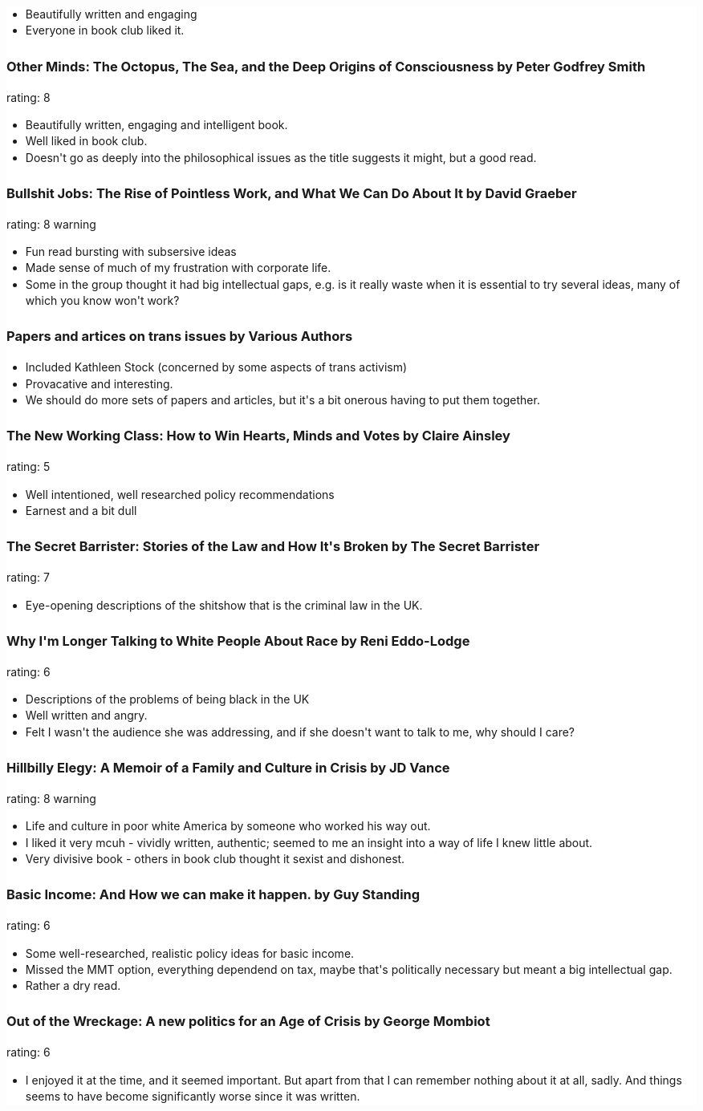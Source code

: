 - Beautifully written and engaging
- Everyone in book club liked it.
### Other Minds: The Octopus, The Sea, and the Deep Origins of Consciousness by Peter Godfrey Smith
rating: 8
- Beautifully written, engaging and intelligent book.
- Well liked in book club.
- Doesn't go as deeply into the philosophical issues as the title suggests it might, but a good read.
###  Bullshit Jobs: The Rise of Pointless Work, and What We Can Do About It by David Graeber
rating: 8 warning
- Fun read bursting with subsersive ideas
- Made sense of much of my frustration with corporate life.
- Some in the group thought it had big intellectual gaps, e.g. is it really waste when it is essential to try several ideas, many of which you know won't work?
### Papers and artices on trans issues by Various Authors
- Included Kathleen Stock (concerned by some aspects of trans activism)
- Provacative and interesting. 
- We should do more sets of papers and articles, but it's a bit onerous having to put them together. 
###  The New Working Class: How to Win Hearts, Minds and Votes by Claire Ainsley
rating: 5
- Well intentioned, well researched policy recommendations
- Earnest and a bit dull
### The Secret Barrister: Stories of the Law and How It's Broken by The Secret Barrister
rating: 7
- Eye-opening descriptions of the shitshow that is the criminal law in the UK.
###  Why I'm Longer Talking to White People About Race by Reni Eddo-Lodge
rating: 6
- Descriptions of the problems of being black in the UK
- Well written and angry.
- Felt I wasn't the audience she was addressing, and if she doesn't want to talk to me,  why should I care?
###  Hillbilly Elegy: A Memoir of a Family and Culture in Crisis by JD Vance
rating: 8 warning
- Life and culture in poor white America by someone who worked his way out.
- I liked it very mcuh - vividly written, authentic; seemed to me an insight into a way of life I knew little about.
- Very divisive book - others in book club thought it sexist and dishonest.
###  Basic Income: And How we can make it happen. by Guy Standing
rating: 6
- Some well-researched, realistic policy ideas for basic income.
- Missed the MMT option, everything dependend on tax, maybe that's politically necessary but meant a big intellectual gap.
- Rather a dry read.
###  Out of the Wreckage: A new politics for an Age of Crisis by George Mombiot
rating: 6
- I enjoyed it at the time, and it seemed important. But apart from that I can remember nothing about it at all, sadly. And things seems to have become significantly worse since it was written.